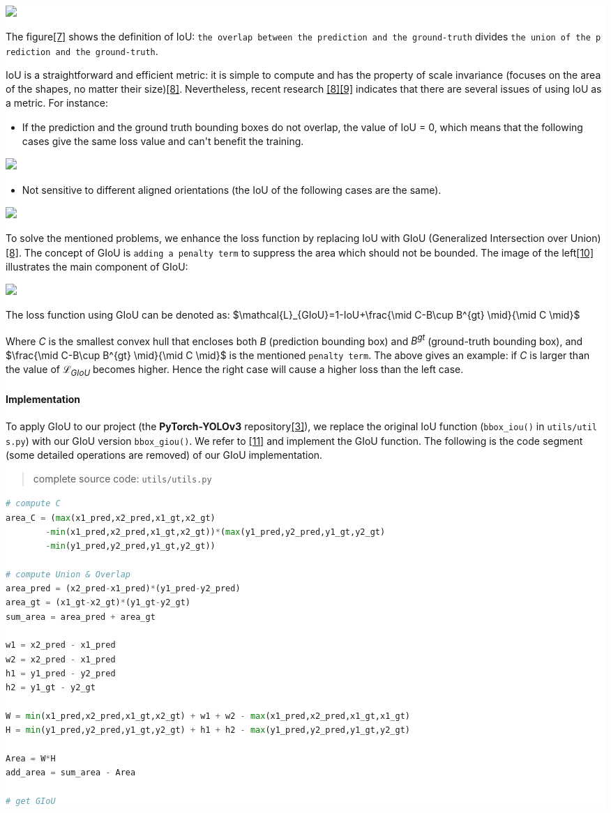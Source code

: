 ![](https://www.pyimagesearch.com/wp-content/uploads/2016/09/iou_equation.png)

The figure[[7]](https://www.pyimagesearch.com/2016/11/07/intersection-over-union-iou-for-object-detection/) shows the definition of IoU: `the overlap between the prediction and the ground-truth` divides `the union of the prediction and the ground-truth`. 

IoU is a straightforward and efficient metric: it is simple to compute and has the property of scale invariance (focuses on the area of the shapes, no matter their size)[[8]](https://giou.stanford.edu/). Nevertheless, recent research [[8]](https://giou.stanford.edu/GIoU.pdf)[[9]](https://arxiv.org/abs/1911.08287)  indicates that there are several issues of using IoU as a metric. For instance:

* If the prediction and the ground truth bounding boxes do not overlap, the value of IoU = 0, which means that the following cases give the same loss value and can't benefit the training.

![](https://i.imgur.com/mlZQ9MO.png)

* Not sensitive to different aligned orientations (the IoU of the following cases are the same).

![](https://i.imgur.com/aRBGqf4.png)

To solve the mentioned problems, we enhance the loss function by replacing IoU with GIoU (Generalized Intersection over Union)[[8]](https://giou.stanford.edu/). The concept of GIoU is `adding a penalty term` to suppress the area which should not be bounded. The image of the left[[10]](https://medium.com/@jacksonchou/distance-iou-loss-faster-and-better-learning-for-box-regression-9df8fc627e8) illustrates the main component of GIoU:

![](https://i.imgur.com/riOdjnw.png)

The loss function using GIoU can be denoted as: $\mathcal{L}_{GIoU}=1-IoU+\frac{\mid C-B\cup B^{gt} \mid}{\mid C \mid}$

Where $C$ is the smallest convex hull that encloses both $B$ (prediction bounding box) and $B^{gt}$ (ground-truth bounding box), and $\frac{\mid C-B\cup B^{gt} \mid}{\mid C \mid}$ is the mentioned `penalty term`. The above gives an example: if $C$ is larger than the value of $\mathcal{L}_{GIoU}$ becomes higher. Hence the right case will cause a higher loss than the left case.

#### Implementation
To apply GIoU to our project (the **PyTorch-YOLOv3** repository[[3]](https://github.com/eriklindernoren/PyTorch-YOLOv3)), we replace the original IoU function (`bbox_iou()` in `utils/utils.py`) with our GIoU version `bbox_giou()`. We refer to [[11]](https://zhuanlan.zhihu.com/p/94799295) and implement the GIoU function. The following is the code segment (some detailed operations are removed) of our GIoU implementation.
> complete source code: `utils/utils.py`
```python
# compute C
area_C = (max(x1_pred,x2_pred,x1_gt,x2_gt)
        -min(x1_pred,x2_pred,x1_gt,x2_gt))*(max(y1_pred,y2_pred,y1_gt,y2_gt)
        -min(y1_pred,y2_pred,y1_gt,y2_gt))

# compute Union & Overlap
area_pred = (x2_pred-x1_pred)*(y1_pred-y2_pred)
area_gt = (x1_gt-x2_gt)*(y1_gt-y2_gt)
sum_area = area_pred + area_gt

w1 = x2_pred - x1_pred
w2 = x2_pred - x1_pred
h1 = y1_pred - y2_pred
h2 = y1_gt - y2_gt

W = min(x1_pred,x2_pred,x1_gt,x2_gt) + w1 + w2 - max(x1_pred,x2_pred,x1_gt,x1_gt)
H = min(y1_pred,y2_pred,y1_gt,y2_gt) + h1 + h2 - max(y1_pred,y2_pred,y1_gt,y2_gt)

Area = W*H
add_area = sum_area - Area

# get GIoU
```